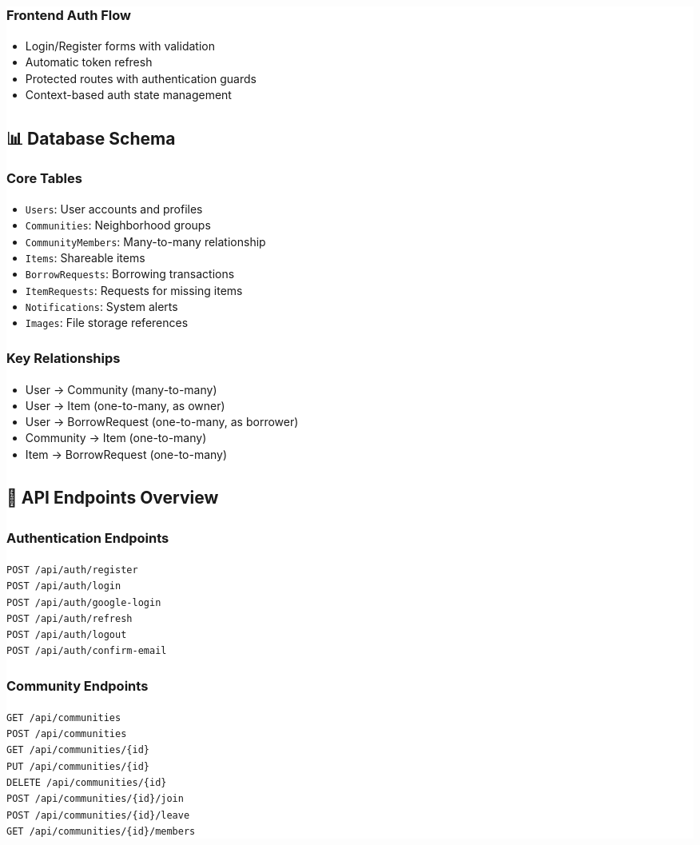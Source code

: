 ### Frontend Auth Flow
- Login/Register forms with validation
- Automatic token refresh
- Protected routes with authentication guards
- Context-based auth state management

## 📊 Database Schema

### Core Tables
- `Users`: User accounts and profiles
- `Communities`: Neighborhood groups
- `CommunityMembers`: Many-to-many relationship
- `Items`: Shareable items
- `BorrowRequests`: Borrowing transactions
- `ItemRequests`: Requests for missing items
- `Notifications`: System alerts
- `Images`: File storage references

### Key Relationships
- User -> Community (many-to-many)
- User -> Item (one-to-many, as owner)
- User -> BorrowRequest (one-to-many, as borrower)
- Community -> Item (one-to-many)
- Item -> BorrowRequest (one-to-many)

## 🚀 API Endpoints Overview

### Authentication Endpoints
```
POST /api/auth/register
POST /api/auth/login
POST /api/auth/google-login
POST /api/auth/refresh
POST /api/auth/logout
POST /api/auth/confirm-email
```

### Community Endpoints
```
GET /api/communities
POST /api/communities
GET /api/communities/{id}
PUT /api/communities/{id}
DELETE /api/communities/{id}
POST /api/communities/{id}/join
POST /api/communities/{id}/leave
GET /api/communities/{id}/members
```
